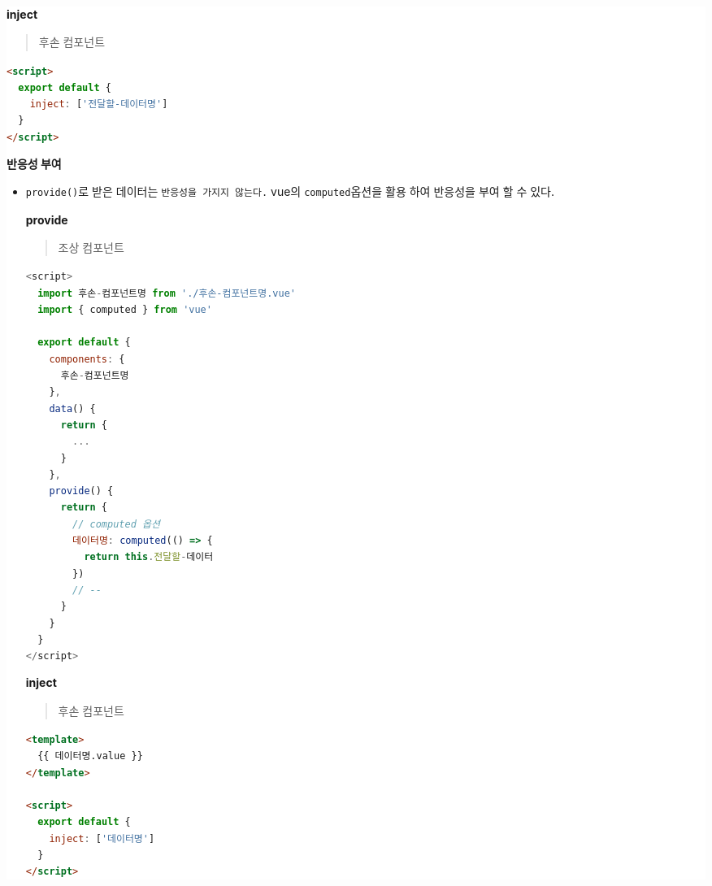   __inject__
  > 후손 컴포넌트
  ```html
  <script>
    export default {
      inject: ['전달할-데이터명']
    }
  </script>
  ```

  __반응성 부여__
  - `provide()`로 받은 데이터는 `반응성을 가지지 않는다.` vue의 `computed`옵션을 활용 하여 반응성을 부여 할 수 있다.

    __provide__
    > 조상 컴포넌트
    ```js
    <script>
      import 후손-컴포넌트명 from './후손-컴포넌트명.vue'
      import { computed } from 'vue'

      export default {
        components: {
          후손-컴포넌트명
        },
        data() {
          return {
            ...
          }
        },
        provide() {
          return {
            // computed 옵션
            데이터명: computed(() => {
              return this.전달할-데이터
            })
            // --
          }
        }
      }
    </script>
    ```

    __inject__
    > 후손 컴포넌트
    ```html
    <template>
      {{ 데이터명.value }}
    </template>

    <script>
      export default {
        inject: ['데이터명']
      }
    </script>
    ```
